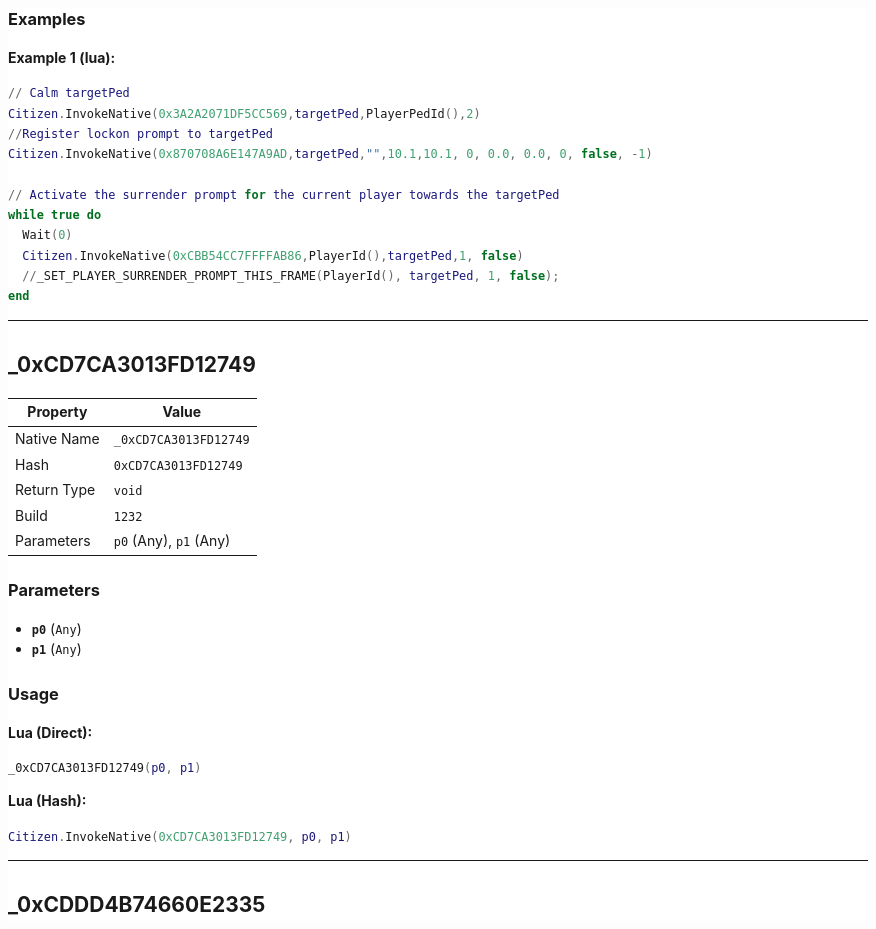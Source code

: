 
### Examples

**Example 1 (lua):**
```lua
// Calm targetPed
Citizen.InvokeNative(0x3A2A2071DF5CC569,targetPed,PlayerPedId(),2)
//Register lockon prompt to targetPed
Citizen.InvokeNative(0x870708A6E147A9AD,targetPed,"",10.1,10.1, 0, 0.0, 0.0, 0, false, -1)

// Activate the surrender prompt for the current player towards the targetPed
while true do 
  Wait(0)
  Citizen.InvokeNative(0xCBB54CC7FFFFAB86,PlayerId(),targetPed,1, false)
  //_SET_PLAYER_SURRENDER_PROMPT_THIS_FRAME(PlayerId(), targetPed, 1, false);
end
```


---

## _0xCD7CA3013FD12749

| Property | Value |
|----------|-------|
| Native Name | `_0xCD7CA3013FD12749` |
| Hash | `0xCD7CA3013FD12749` |
| Return Type | `void` |
| Build | `1232` |
| Parameters | `p0` (Any), `p1` (Any) |

### Parameters

- **`p0`** (`Any`)
- **`p1`** (`Any`)

### Usage

**Lua (Direct):**
```lua
_0xCD7CA3013FD12749(p0, p1)
```

**Lua (Hash):**
```lua
Citizen.InvokeNative(0xCD7CA3013FD12749, p0, p1)
```


---

## _0xCDDD4B74660E2335
